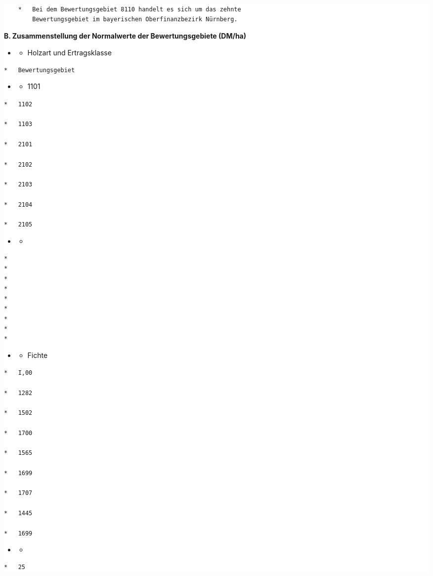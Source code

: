         *   Bei dem Bewertungsgebiet 8110 handelt es sich um das zehnte
            Bewertungsgebiet im bayerischen Oberfinanzbezirk Nürnberg.






**B. Zusammenstellung der Normalwerte der Bewertungsgebiete (DM/ha)**

*    *   Holzart und Ertragsklasse

    *   Bewertungsgebiet


*    *   1101

    *   1102

    *   1103

    *   2101

    *   2102

    *   2103

    *   2104

    *   2105


*    *
    *
    *
    *
    *
    *
    *
    *
    *
    *

*    *   Fichte

    *   I,00

    *   1282

    *   1502

    *   1700

    *   1565

    *   1699

    *   1707

    *   1445

    *   1699


*    *
    *   25
